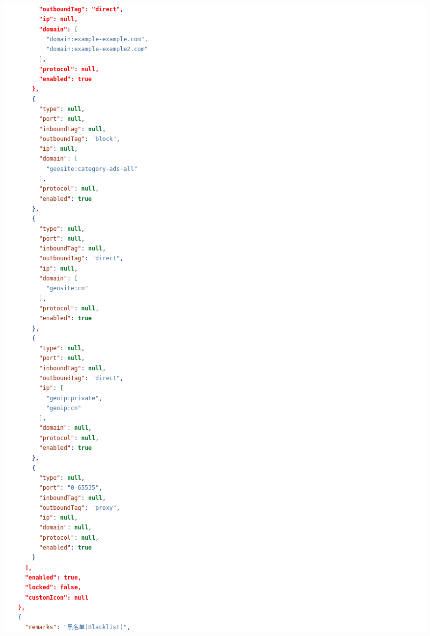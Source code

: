 ```json
          "outboundTag": "direct",
          "ip": null,
          "domain": [
            "domain:example-example.com",
            "domain:example-example2.com"
          ],
          "protocol": null,
          "enabled": true
        },
        {
          "type": null,
          "port": null,
          "inboundTag": null,
          "outboundTag": "block",
          "ip": null,
          "domain": [
            "geosite:category-ads-all"
          ],
          "protocol": null,
          "enabled": true
        },
        {
          "type": null,
          "port": null,
          "inboundTag": null,
          "outboundTag": "direct",
          "ip": null,
          "domain": [
            "geosite:cn"
          ],
          "protocol": null,
          "enabled": true
        },
        {
          "type": null,
          "port": null,
          "inboundTag": null,
          "outboundTag": "direct",
          "ip": [
            "geoip:private",
            "geoip:cn"
          ],
          "domain": null,
          "protocol": null,
          "enabled": true
        },
        {
          "type": null,
          "port": "0-65535",
          "inboundTag": null,
          "outboundTag": "proxy",
          "ip": null,
          "domain": null,
          "protocol": null,
          "enabled": true
        }
      ],
      "enabled": true,
      "locked": false,
      "customIcon": null
    },
    {
      "remarks": "黑名单(Blacklist)",
```